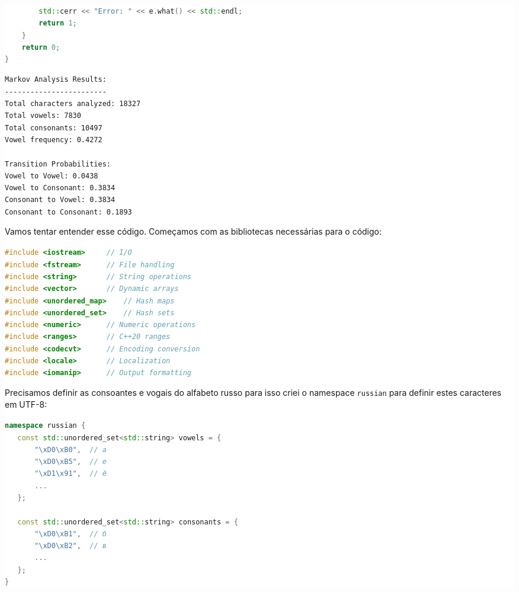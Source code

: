 ```cpp
        std::cerr << "Error: " << e.what() << std::endl;
        return 1;
    }
    return 0;
}
```

```shell
Markov Analysis Results:
------------------------
Total characters analyzed: 18327
Total vowels: 7830
Total consonants: 10497
Vowel frequency: 0.4272

Transition Probabilities:
Vowel to Vowel: 0.0438
Vowel to Consonant: 0.3834
Consonant to Vowel: 0.3834
Consonant to Consonant: 0.1893
```

Vamos tentar entender esse código. Começamos com as bibliotecas necessárias para o código:

```cpp
#include <iostream>     // I/O
#include <fstream>      // File handling
#include <string>       // String operations
#include <vector>       // Dynamic arrays
#include <unordered_map>    // Hash maps
#include <unordered_set>    // Hash sets
#include <numeric>      // Numeric operations
#include <ranges>       // C++20 ranges
#include <codecvt>      // Encoding conversion
#include <locale>       // Localization
#include <iomanip>      // Output formatting
```

Precisamos definir as consoantes e vogais do alfabeto russo para isso criei o namespace `russian` para definir estes caracteres em UTF-8:

```cpp
namespace russian {
   const std::unordered_set<std::string> vowels = {
       "\xD0\xB0",  // а
       "\xD0\xB5",  // е
       "\xD1\x91",  // ё
       ...
   };
   
   const std::unordered_set<std::string> consonants = {
       "\xD0\xB1",  // б
       "\xD0\xB2",  // в
       ...
   };
}
```

